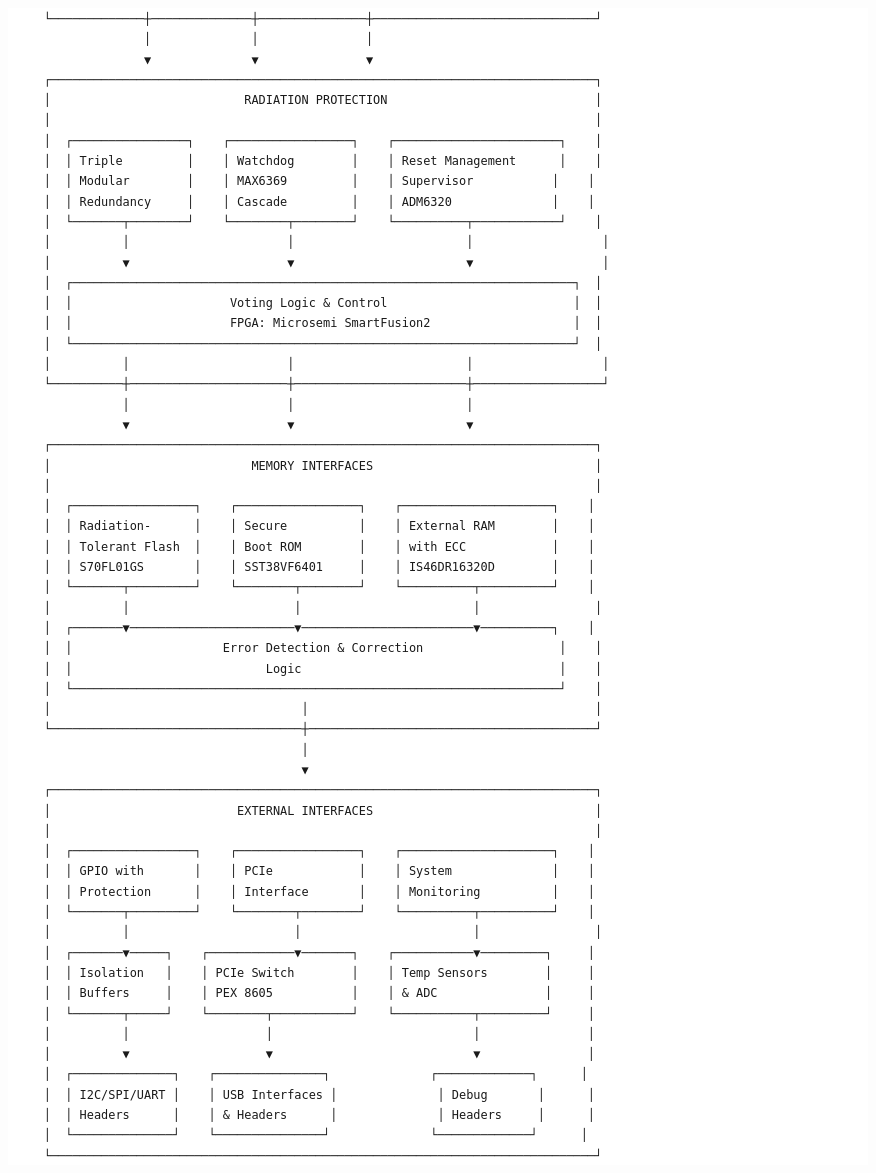 ```
     └─────────────┼──────────────┼───────────────┼───────────────────────────────┘
                   │              │               │
                   ▼              ▼               ▼
     ┌────────────────────────────────────────────────────────────────────────────┐
     │                           RADIATION PROTECTION                             │
     │                                                                            │
     │  ┌────────────────┐    ┌─────────────────┐    ┌───────────────────────┐    │
     │  │ Triple         │    │ Watchdog        │    │ Reset Management      │    │
     │  │ Modular        │    │ MAX6369         │    │ Supervisor           │    │
     │  │ Redundancy     │    │ Cascade         │    │ ADM6320              │    │
     │  └───────┬────────┘    └────────┬────────┘    └──────────┬────────────┘    │
     │          │                      │                        │                  │
     │          ▼                      ▼                        ▼                  │
     │  ┌──────────────────────────────────────────────────────────────────────┐  │
     │  │                      Voting Logic & Control                          │  │
     │  │                      FPGA: Microsemi SmartFusion2                    │  │
     │  └──────────────────────────────────────────────────────────────────────┘  │
     │          │                      │                        │                  │
     └──────────┼──────────────────────┼────────────────────────┼──────────────────┘
                │                      │                        │
                ▼                      ▼                        ▼
     ┌────────────────────────────────────────────────────────────────────────────┐
     │                            MEMORY INTERFACES                               │
     │                                                                            │
     │  ┌─────────────────┐    ┌─────────────────┐    ┌─────────────────────┐    │
     │  │ Radiation-      │    │ Secure          │    │ External RAM        │    │
     │  │ Tolerant Flash  │    │ Boot ROM        │    │ with ECC            │    │
     │  │ S70FL01GS       │    │ SST38VF6401     │    │ IS46DR16320D        │    │
     │  └───────┬─────────┘    └────────┬────────┘    └──────────┬──────────┘    │
     │          │                       │                        │                │
     │  ┌───────▼───────────────────────▼────────────────────────▼──────────┐    │
     │  │                     Error Detection & Correction                   │    │
     │  │                           Logic                                    │    │
     │  └────────────────────────────────────────────────────────────────────┘    │
     │                                   │                                        │
     └───────────────────────────────────┼────────────────────────────────────────┘
                                         │
                                         ▼
     ┌────────────────────────────────────────────────────────────────────────────┐
     │                          EXTERNAL INTERFACES                               │
     │                                                                            │
     │  ┌─────────────────┐    ┌─────────────────┐    ┌─────────────────────┐    │
     │  │ GPIO with       │    │ PCIe            │    │ System              │    │
     │  │ Protection      │    │ Interface       │    │ Monitoring          │    │
     │  └───────┬─────────┘    └────────┬────────┘    └──────────┬──────────┘    │
     │          │                       │                        │                │
     │  ┌───────▼─────┐    ┌────────────▼───────┐    ┌───────────▼─────────┐     │
     │  │ Isolation   │    │ PCIe Switch        │    │ Temp Sensors        │     │
     │  │ Buffers     │    │ PEX 8605           │    │ & ADC               │     │
     │  └───────┬─────┘    └────────┬───────────┘    └───────────┬─────────┘     │
     │          │                   │                            │               │
     │          ▼                   ▼                            ▼               │
     │  ┌──────────────┐    ┌───────────────┐              ┌─────────────┐      │
     │  │ I2C/SPI/UART │    │ USB Interfaces │              │ Debug       │      │
     │  │ Headers      │    │ & Headers      │              │ Headers     │      │
     │  └──────────────┘    └───────────────┘              └─────────────┘      │
     └────────────────────────────────────────────────────────────────────────────┘
```
